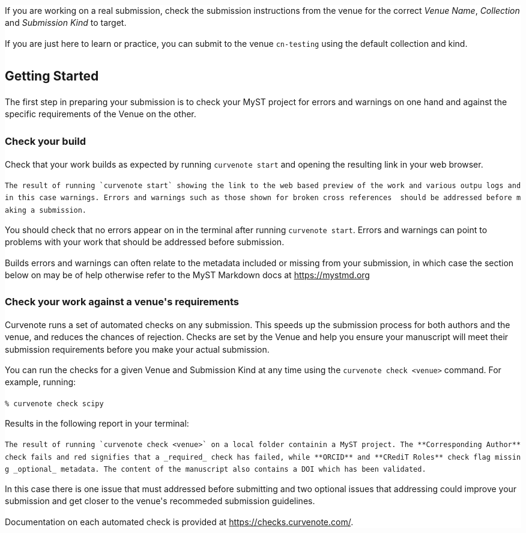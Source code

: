 If you are working on a real submission, check the submission instructions from the venue for the correct _Venue Name_, _Collection_ and _Submission Kind_ to target.

If you are just here to learn or practice, you can submit to the venue `cn-testing` using the default collection and kind.

## Getting Started

The first step in preparing your submission is to check your MyST project for errors and warnings on one hand and against the specific requirements of the Venue on the other.

### Check your build

Check that your work builds as expected by running `curvenote start` and opening the resulting link in your web browser.

```{figure} images/curvenote-start-warnings.png
The result of running `curvenote start` showing the link to the web based preview of the work and various outpu logs and in this case warnings. Errors and warnings such as those shown for broken cross references  should be addressed before making a submission.
```

You should check that no errors appear on in the terminal after running `curvenote start`. Errors and warnings can point to problems with your work that should be addressed before submission.

Builds errors and warnings can often relate to the metadata included or missing from your submission, in which case the section below on [](#metadata-essentials) may be of help otherwise refer to the MyST Markdown docs at https://mystmd.org

### Check your work against a venue's requirements

Curvenote runs a set of automated checks on any submission. This speeds up the submission process for both authors and the venue, and reduces the chances of rejection. Checks are set by the Venue and help you ensure your manuscript will meet their submission requirements before you make your actual submission.

You can run the checks for a given Venue and Submission Kind at any time using the `curvenote check <venue>` command. For example, running:

```bash
% curvenote check scipy
```

Results in the following report in your terminal:

```{figure} images/curvenote-check-scipy.png
The result of running `curvenote check <venue>` on a local folder containin a MyST project. The **Corresponding Author** check fails and red signifies that a _required_ check has failed, while **ORCID** and **CRediT Roles** check flag missing _optional_ metadata. The content of the manuscript also contains a DOI which has been validated.
```

In this case there is one issue that must addressed before submitting and two optional issues that addressing could improve your submission and get closer to the venue's recommeded submission guidelines.

Documentation on each automated check is provided at https://checks.curvenote.com/.
